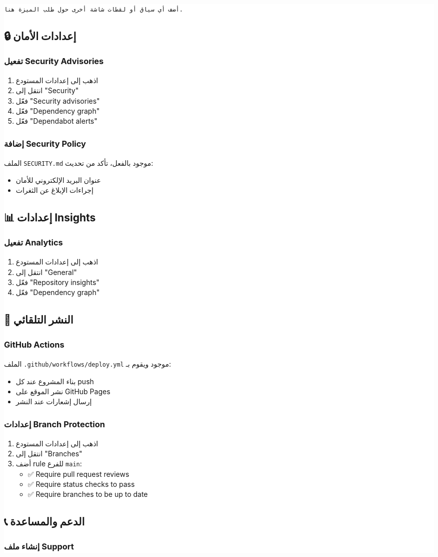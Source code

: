 ```markdown
أضف أي سياق أو لقطات شاشة أخرى حول طلب الميزة هنا.
```

## 🔒 إعدادات الأمان

### تفعيل Security Advisories

1. اذهب إلى إعدادات المستودع
2. انتقل إلى "Security"
3. فعّل "Security advisories"
4. فعّل "Dependency graph"
5. فعّل "Dependabot alerts"

### إضافة Security Policy

الملف `SECURITY.md` موجود بالفعل، تأكد من تحديث:
- عنوان البريد الإلكتروني للأمان
- إجراءات الإبلاغ عن الثغرات

## 📊 إعدادات Insights

### تفعيل Analytics

1. اذهب إلى إعدادات المستودع
2. انتقل إلى "General"
3. فعّل "Repository insights"
4. فعّل "Dependency graph"

## 🚀 النشر التلقائي

### GitHub Actions

الملف `.github/workflows/deploy.yml` موجود ويقوم بـ:
- بناء المشروع عند كل push
- نشر الموقع على GitHub Pages
- إرسال إشعارات عند النشر

### إعدادات Branch Protection

1. اذهب إلى إعدادات المستودع
2. انتقل إلى "Branches"
3. أضف rule للفرع `main`:
   - ✅ Require pull request reviews
   - ✅ Require status checks to pass
   - ✅ Require branches to be up to date

## 📞 الدعم والمساعدة

### إنشاء ملف Support
